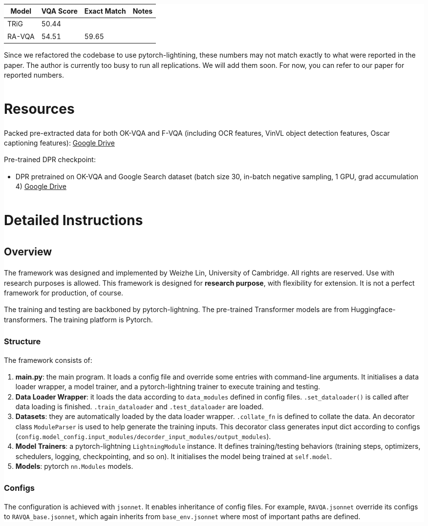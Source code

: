 | Model  | VQA Score | Exact Match | Notes |
|--------|-----------|-------------|-------|
| TRiG   | 50.44     |             |       |
| RA-VQA | 54.51     | 59.65       |       |

Since we refactored the codebase to use pytorch-lightining, these numbers may not match exactly to what were reported in the paper. The author is currently too busy to run all replications. We will add them soon. For now, you can refer to our paper for reported numbers.

# Resources

Packed pre-extracted data for both OK-VQA and F-VQA (including OCR features, VinVL object detection features, Oscar captioning features): [Google Drive](https://drive.google.com/file/d/1fDsoZDVtN0mXeWCKvGA9ITZo2GULu_La/view?usp=share_link)

Pre-trained DPR checkpoint: 
- DPR pretrained on OK-VQA and Google Search dataset (batch size 30, in-batch negative sampling, 1 GPU, grad accumulation 4) [Google Drive](https://drive.google.com/file/d/1Nwx-7e0aZVyXL3GxLvFIink0khbyE0QY/view?usp=share_link)

# Detailed Instructions

## Overview
The framework was designed and implemented by Weizhe Lin, University of Cambridge. All rights are reserved. Use with research purposes is allowed. This framework is designed for **research purpose**, with flexibility for extension. It is not a perfect framework for production, of course.

The training and testing are backboned by pytorch-lightning. The pre-trained Transformer models are from Huggingface-transformers. The training platform is Pytorch.

### Structure
The framework consists of:

1. **main.py**: the main program. It loads a config file and override some entries with command-line arguments. It initialises a data loader wrapper, a model trainer, and a pytorch-lightning trainer to execute training and testing.
2. **Data Loader Wrapper**: it loads the data according to `data_modules` defined in config files. `.set_dataloader()` is called after data loading is finished. `.train_dataloader` and `.test_dataloader` are loaded.
3. **Datasets**: they are automatically loaded by the data loader wrapper. `.collate_fn` is defined to collate the data. An decorator class `ModuleParser` is used to help generate the training inputs. This decorator class generates input dict according to configs (`config.model_config.input_modules/decorder_input_modules/output_modules`).
4. **Model Trainers**: a pytorch-lightning `LightningModule` instance. It defines training/testing behaviors (training steps, optimizers, schedulers, logging, checkpointing, and so on). It initialises the model being trained at `self.model`.
5. **Models**: pytorch `nn.Modules` models.

### Configs
The configuration is achieved with `jsonnet`. It enables inheritance of config files. For example, `RAVQA.jsonnet` override its configs to `RAVQA_base.jsonnet`, which again inherits from `base_env.jsonnet` where most of important paths are defined.
